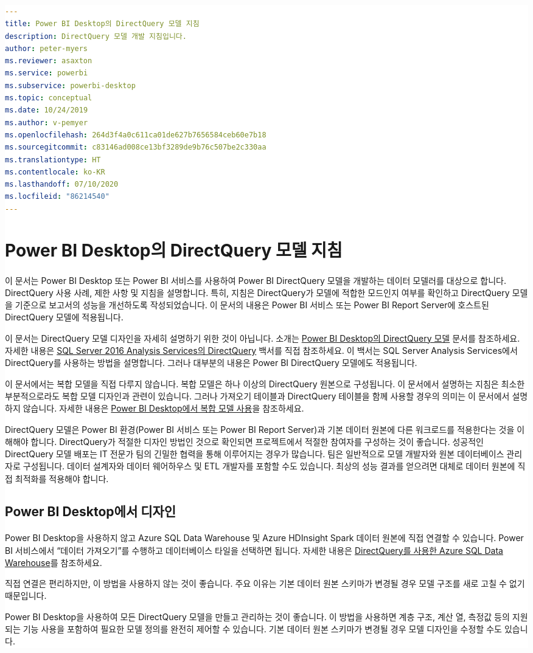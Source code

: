 ```yaml
---
title: Power BI Desktop의 DirectQuery 모델 지침
description: DirectQuery 모델 개발 지침입니다.
author: peter-myers
ms.reviewer: asaxton
ms.service: powerbi
ms.subservice: powerbi-desktop
ms.topic: conceptual
ms.date: 10/24/2019
ms.author: v-pemyer
ms.openlocfilehash: 264d3f4a0c611ca01de627b7656584ceb60e7b18
ms.sourcegitcommit: c83146ad008ce13bf3289de9b76c507be2c330aa
ms.translationtype: HT
ms.contentlocale: ko-KR
ms.lasthandoff: 07/10/2020
ms.locfileid: "86214540"
---
```

# <a name="directquery-model-guidance-in-power-bi-desktop"></a>Power BI Desktop의 DirectQuery 모델 지침

이 문서는 Power BI Desktop 또는 Power BI 서비스를 사용하여 Power BI DirectQuery 모델을 개발하는 데이터 모델러를 대상으로 합니다. DirectQuery 사용 사례, 제한 사항 및 지침을 설명합니다. 특히, 지침은 DirectQuery가 모델에 적합한 모드인지 여부를 확인하고 DirectQuery 모델을 기준으로 보고서의 성능을 개선하도록 작성되었습니다. 이 문서의 내용은 Power BI 서비스 또는 Power BI Report Server에 호스트된 DirectQuery 모델에 적용됩니다.

이 문서는 DirectQuery 모델 디자인을 자세히 설명하기 위한 것이 아닙니다. 소개는 [Power BI Desktop의 DirectQuery 모델](../connect-data/desktop-directquery-about.md) 문서를 참조하세요. 자세한 내용은 [SQL Server 2016 Analysis Services의 DirectQuery](https://download.microsoft.com/download/F/6/F/F6FBC1FC-F956-49A1-80CD-2941C3B6E417/DirectQuery%20in%20Analysis%20Services%20-%20Whitepaper.pdf) 백서를 직접 참조하세요. 이 백서는 SQL Server Analysis Services에서 DirectQuery를 사용하는 방법을 설명합니다. 그러나 대부분의 내용은 Power BI DirectQuery 모델에도 적용됩니다.

이 문서에서는 복합 모델을 직접 다루지 않습니다. 복합 모델은 하나 이상의 DirectQuery 원본으로 구성됩니다. 이 문서에서 설명하는 지침은 최소한 부분적으로라도 복합 모델 디자인과 관련이 있습니다. 그러나 가져오기 테이블과 DirectQuery 테이블을 함께 사용할 경우의 의미는 이 문서에서 설명하지 않습니다. 자세한 내용은 [Power BI Desktop에서 복합 모델 사용](../transform-model/desktop-composite-models.md)을 참조하세요.

DirectQuery 모델은 Power BI 환경(Power BI 서비스 또는 Power BI Report Server)과 기본 데이터 원본에 다른 워크로드를 적용한다는 것을 이해해야 합니다. DirectQuery가 적절한 디자인 방법인 것으로 확인되면 프로젝트에서 적절한 참여자를 구성하는 것이 좋습니다. 성공적인 DirectQuery 모델 배포는 IT 전문가 팀의 긴밀한 협력을 통해 이루어지는 경우가 많습니다. 팀은 일반적으로 모델 개발자와 원본 데이터베이스 관리자로 구성됩니다. 데이터 설계자와 데이터 웨어하우스 및 ETL 개발자를 포함할 수도 있습니다. 최상의 성능 결과를 얻으려면 대체로 데이터 원본에 직접 최적화를 적용해야 합니다.

## <a name="design-in-power-bi-desktop"></a>Power BI Desktop에서 디자인

Power BI Desktop을 사용하지 않고 Azure SQL Data Warehouse 및 Azure HDInsight Spark 데이터 원본에 직접 연결할 수 있습니다. Power BI 서비스에서 “데이터 가져오기”를 수행하고 데이터베이스 타일을 선택하면 됩니다. 자세한 내용은 [DirectQuery를 사용한 Azure SQL Data Warehouse](../connect-data/service-azure-sql-data-warehouse-with-direct-connect.md)를 참조하세요.

직접 연결은 편리하지만, 이 방법을 사용하지 않는 것이 좋습니다. 주요 이유는 기본 데이터 원본 스키마가 변경될 경우 모델 구조를 새로 고칠 수 없기 때문입니다.

Power BI Desktop을 사용하여 모든 DirectQuery 모델을 만들고 관리하는 것이 좋습니다. 이 방법을 사용하면 계층 구조, 계산 열, 측정값 등의 지원되는 기능 사용을 포함하여 필요한 모델 정의를 완전히 제어할 수 있습니다. 기본 데이터 원본 스키마가 변경될 경우 모델 디자인을 수정할 수도 있습니다.
